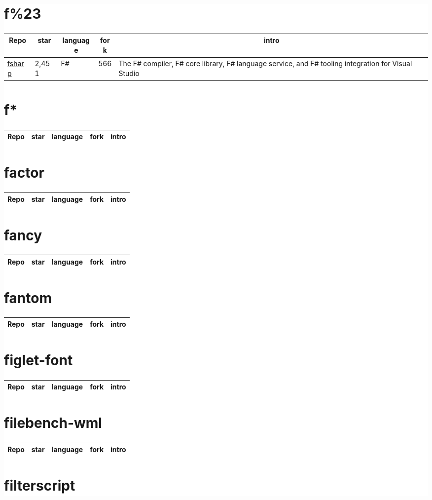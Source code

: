 
# f%23

Repo|star|language|fork|intro
-|-|-|-|-
[fsharp](https://github.com/dotnet/fsharp)|2,451|F#|566|The F# compiler, F# core library, F# language service, and F# tooling integration for Visual Studio


# f*

Repo|star|language|fork|intro
-|-|-|-|-



# factor

Repo|star|language|fork|intro
-|-|-|-|-



# fancy

Repo|star|language|fork|intro
-|-|-|-|-



# fantom

Repo|star|language|fork|intro
-|-|-|-|-



# figlet-font

Repo|star|language|fork|intro
-|-|-|-|-



# filebench-wml

Repo|star|language|fork|intro
-|-|-|-|-



# filterscript

